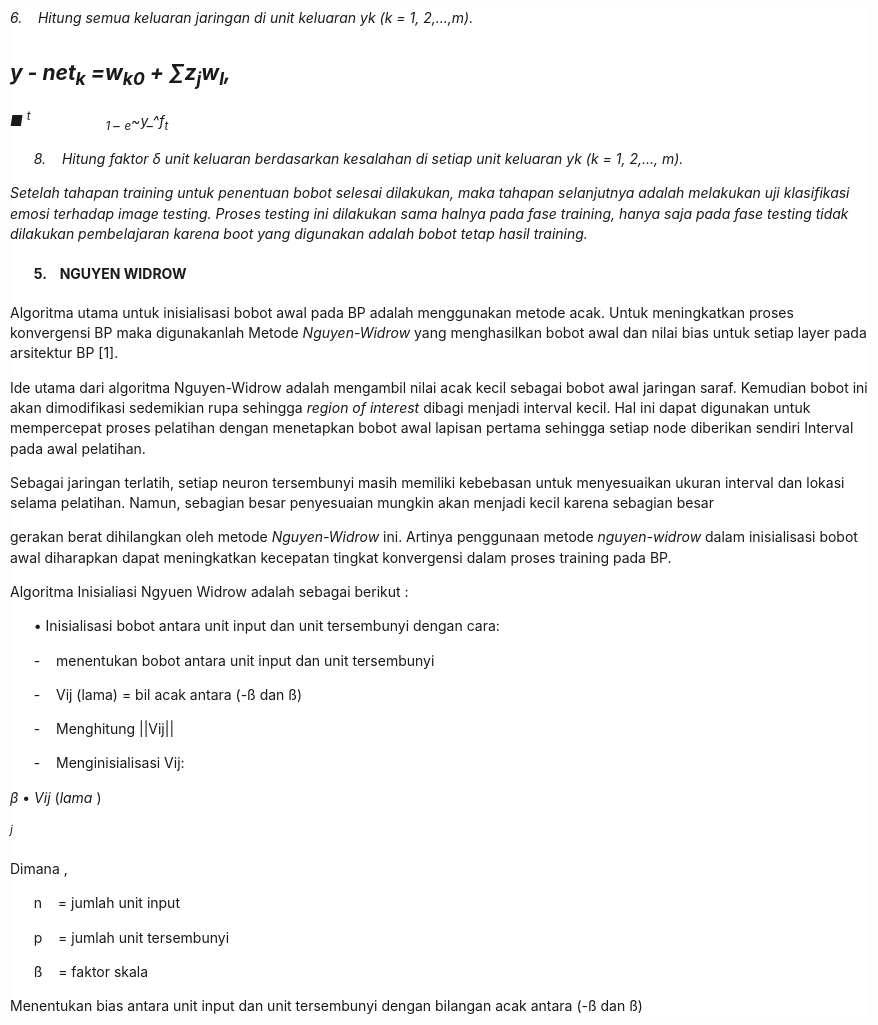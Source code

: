 <p><span class="font11" style="font-style:italic;">6. &nbsp;&nbsp;&nbsp;Hitung semua keluaran jaringan di unit keluaran y</span><span class="font8" style="font-style:italic;">k </span><span class="font11" style="font-style:italic;">(k = 1, 2,...,m).</span></p></li></ul>
<h2><a name="bookmark16"></a><span class="font14" style="font-style:italic;"><a name="bookmark17"></a>y - net<sub>k</sub> =w<sub>k0</sub> + ∑z<sub>j</sub>w<sub>l</sub>,</span></h2>
<p><span class="font11" style="font-style:italic;">■ <sup>t</sup> &nbsp;&nbsp;&nbsp;&nbsp;&nbsp;&nbsp;&nbsp;&nbsp;&nbsp;&nbsp;&nbsp;&nbsp;&nbsp;&nbsp;&nbsp;&nbsp;&nbsp;&nbsp;<sub>1</sub> _ <sub>e</sub>~y_^f<sub>t</sub></span></p>
<ul style="list-style:none;"><li>
<p><span class="font11" style="font-style:italic;">8. &nbsp;&nbsp;&nbsp;Hitung faktor δ unit keluaran berdasarkan kesalahan di setiap unit keluaran yk (k = 1, 2,..., m).</span></p></li></ul>
<p><span class="font11" style="font-style:italic;">Setelah tahapan training untuk penentuan bobot selesai dilakukan, maka tahapan selanjutnya adalah melakukan uji klasifikasi emosi terhadap image testing. Proses testing ini dilakukan sama halnya pada fase training, hanya saja pada fase testing tidak dilakukan pembelajaran karena boot yang digunakan adalah bobot tetap hasil training.</span></p>
<ul style="list-style:none;"><li>
<h4><a name="bookmark18"></a><span class="font11" style="font-weight:bold;"><a name="bookmark19"></a>5. &nbsp;&nbsp;&nbsp;NGUYEN WIDROW</span></h4></li></ul>
<p><span class="font11">Algoritma utama untuk inisialisasi bobot awal pada BP adalah menggunakan metode acak. Untuk meningkatkan proses konvergensi BP maka digunakanlah Metode </span><span class="font11" style="font-style:italic;">Nguyen-Widrow</span><span class="font11"> yang menghasilkan bobot awal dan nilai bias untuk setiap layer pada arsitektur BP [1].</span></p>
<p><span class="font11">Ide utama dari algoritma Nguyen-Widrow adalah mengambil nilai acak kecil sebagai bobot awal jaringan saraf. Kemudian bobot ini akan dimodifikasi sedemikian rupa sehingga </span><span class="font11" style="font-style:italic;">region of interest</span><span class="font11"> dibagi menjadi interval kecil. Hal ini dapat digunakan untuk mempercepat proses pelatihan dengan menetapkan bobot awal lapisan pertama sehingga setiap node diberikan sendiri Interval pada awal pelatihan.</span></p>
<p><span class="font11">Sebagai jaringan terlatih, setiap neuron tersembunyi masih memiliki kebebasan untuk menyesuaikan ukuran interval dan lokasi selama pelatihan. Namun, sebagian besar penyesuaian mungkin akan menjadi kecil karena sebagian besar</span></p>
<p><span class="font11">gerakan berat dihilangkan oleh metode </span><span class="font11" style="font-style:italic;">Nguyen-Widrow</span><span class="font11"> ini. Artinya penggunaan metode </span><span class="font11" style="font-style:italic;">nguyen-widrow</span><span class="font11"> dalam inisialisasi bobot awal diharapkan dapat meningkatkan kecepatan tingkat konvergensi dalam proses training pada BP.</span></p>
<p><span class="font11">Algoritma Inisialiasi Ngyuen Widrow adalah sebagai berikut :</span></p>
<ul style="list-style:none;"><li>
<p><span class="font3">• </span><span class="font11">Inisialisasi bobot antara unit input dan unit tersembunyi dengan cara:</span></p></li></ul>
<ul style="list-style:none;"><li>
<p><span class="font11">- &nbsp;&nbsp;&nbsp;menentukan bobot antara unit input dan unit tersembunyi</span></p></li>
<li>
<p><span class="font11">- &nbsp;&nbsp;&nbsp;Vij (lama) = bil acak antara (-ß dan ß)</span></p></li>
<li>
<p><span class="font11">- &nbsp;&nbsp;&nbsp;Menghitung ||Vij||</span></p></li>
<li>
<p><span class="font11">- &nbsp;&nbsp;&nbsp;Menginisialisasi Vij:</span></p></li></ul>
<p><span class="font4" style="font-style:italic;">β</span><span class="font4"> • </span><span class="font13" style="font-style:italic;">V</span><span class="font9" style="font-style:italic;">ij</span><span class="font13"> (</span><span class="font13" style="font-style:italic;">lama</span><span class="font13"> )</span></p>
<p><span class="font15" style="font-style:italic;"><sup>j</sup></span></p>
<p><span class="font11">Dimana ,</span></p>
<ul style="list-style:none;"><li>
<p><span class="font11">n &nbsp;&nbsp;&nbsp;= jumlah unit input</span></p></li>
<li>
<p><span class="font11">p &nbsp;&nbsp;&nbsp;= jumlah unit tersembunyi</span></p></li>
<li>
<p><span class="font11">ß &nbsp;&nbsp;&nbsp;= faktor skala</span></p></li></ul>
<p><span class="font11">Menentukan bias antara unit input dan unit tersembunyi dengan bilangan acak antara (-ß dan ß)</span></p>
<ul style="list-style:none;"><li>